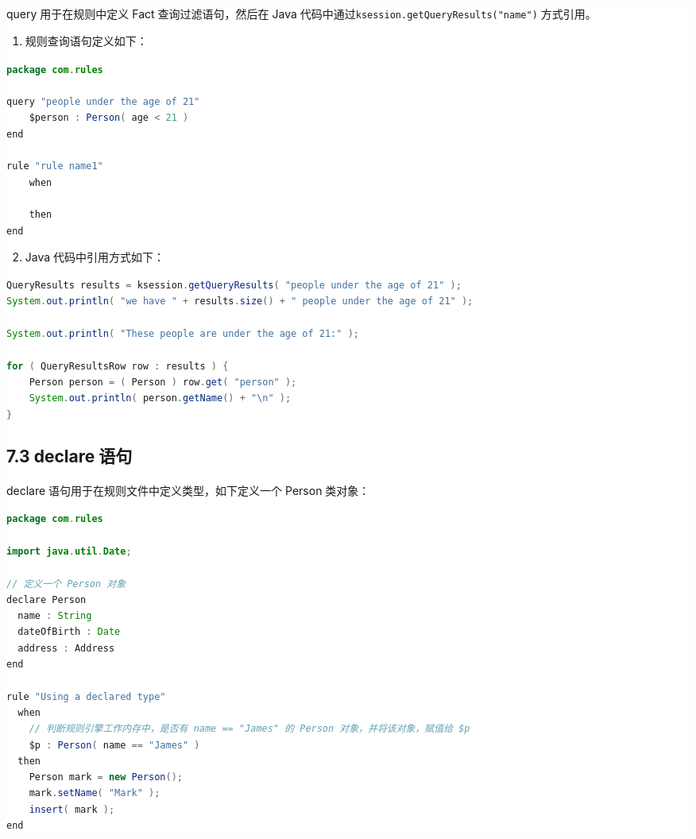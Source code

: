 query 用于在规则中定义 Fact 查询过滤语句，然后在 Java 代码中通过` ksession.getQueryResults("name") ` 方式引用。

1. 规则查询语句定义如下：

```java
package com.rules

query "people under the age of 21"
    $person : Person( age < 21 )
end

rule "rule name1"
    when

    then 
end 
```
2. Java 代码中引用方式如下：

```java
QueryResults results = ksession.getQueryResults( "people under the age of 21" );
System.out.println( "we have " + results.size() + " people under the age of 21" );

System.out.println( "These people are under the age of 21:" );

for ( QueryResultsRow row : results ) {
    Person person = ( Person ) row.get( "person" );
    System.out.println( person.getName() + "\n" );
}
```

## 7.3 declare 语句

declare 语句用于在规则文件中定义类型，如下定义一个 Person 类对象：

```java
package com.rules

import java.util.Date;

// 定义一个 Person 对象
declare Person
  name : String
  dateOfBirth : Date
  address : Address
end

rule "Using a declared type"
  when
    // 判断规则引擎工作内存中，是否有 name == "James" 的 Person 对象，并将该对象，赋值给 $p
    $p : Person( name == "James" )
  then   
    Person mark = new Person();
    mark.setName( "Mark" );
    insert( mark );
end

```
